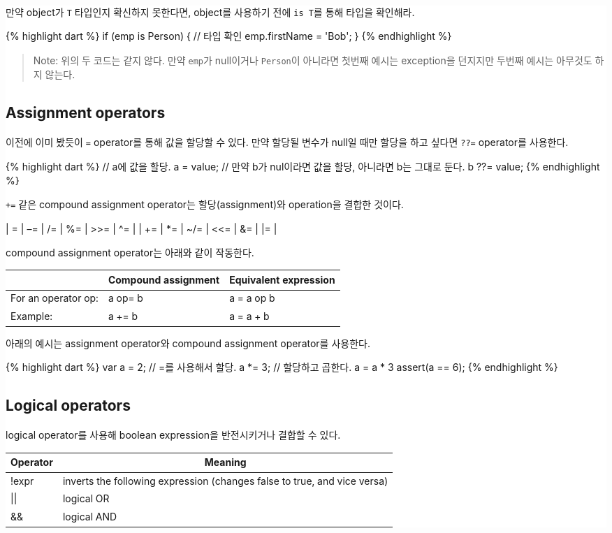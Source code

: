만약 object가 `T` 타입인지 확신하지 못한다면, object를 사용하기 전에 `is T`를 통해 타입을 확인해라.

{% highlight dart %}
if (emp is Person) {
  // 타입 확인
  emp.firstName = 'Bob';
}
{% endhighlight %}

> Note: 위의 두 코드는 같지 않다. 만약 `emp`가 null이거나 `Person`이 아니라면 첫번째 예시는 exception을 던지지만 두번째 예시는 아무것도 하지 않는다.

## Assignment operators
이전에 이미 봤듯이 `=` operator를 통해 값을 할당할 수 있다. 만약 할당될 변수가 null일 때만 할당을 하고 싶다면 `??=` operator를 사용한다.

{% highlight dart %}
// a에 값을 할당.
a = value;
// 만약 b가 nul이라면 값을 할당, 아니라면 b는 그대로 둔다.
b ??= value;
{% endhighlight %}

`+=` 같은 compound assignment operator는 할당(assignment)와 operation을 결합한 것이다.

| =  	| –= 	| /=  	| %=  	| >>= 	| ^=  	|
| += 	| *= 	| ~/= 	| <<= 	| &=  	| \|= 	|

compound assignment operator는 아래와 같이 작동한다.

|                     	| Compound assignment 	| Equivalent expression 	|
|---------------------	|---------------------	|-----------------------	|
| For an operator op: 	| a op= b             	| a = a op b            	|
| Example:            	| a += b              	| a = a + b             	|

아래의 예시는 assignment operator와 compound assignment operator를 사용한다.

{% highlight dart %}
var a = 2; // =를 사용해서 할당.
a *= 3; //  할당하고 곱한다. a = a * 3
assert(a == 6);
{% endhighlight %}

## Logical operators
logical operator를 사용해 boolean expression을 반전시키거나 결합할 수 있다.

| Operator 	| Meaning                                                                  	|
|----------	|--------------------------------------------------------------------------	|
| !expr    	| inverts the following expression (changes false to true, and vice versa) 	|
| \|\|     	| logical OR                                                               	|
| &&       	| logical AND                                                              	|
